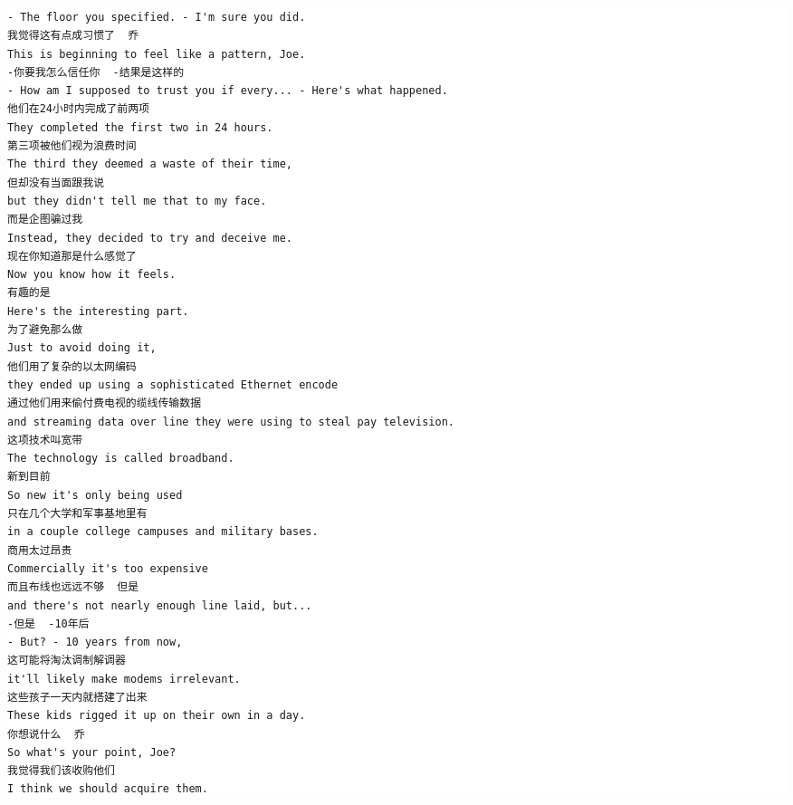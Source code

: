 	- The floor you specified. - I'm sure you did.
	我觉得这有点成习惯了  乔
	This is beginning to feel like a pattern, Joe.
	-你要我怎么信任你  -结果是这样的
	- How am I supposed to trust you if every... - Here's what happened.
	他们在24小时内完成了前两项
	They completed the first two in 24 hours.
	第三项被他们视为浪费时间
	The third they deemed a waste of their time,
	但却没有当面跟我说
	but they didn't tell me that to my face.
	而是企图骗过我
	Instead, they decided to try and deceive me.
	现在你知道那是什么感觉了
	Now you know how it feels.
	有趣的是
	Here's the interesting part.
	为了避免那么做
	Just to avoid doing it,
	他们用了复杂的以太网编码
	they ended up using a sophisticated Ethernet encode
	通过他们用来偷付费电视的缆线传输数据
	and streaming data over line they were using to steal pay television.
	这项技术叫宽带
	The technology is called broadband.
	新到目前
	So new it's only being used
	只在几个大学和军事基地里有
	in a couple college campuses and military bases.
	商用太过昂贵
	Commercially it's too expensive
	而且布线也远远不够  但是
	and there's not nearly enough line laid, but...
	-但是  -10年后
	- But? - 10 years from now,
	这可能将淘汰调制解调器
	it'll likely make modems irrelevant.
	这些孩子一天内就搭建了出来
	These kids rigged it up on their own in a day.
	你想说什么  乔
	So what's your point, Joe?
	我觉得我们该收购他们
	I think we should acquire them.

